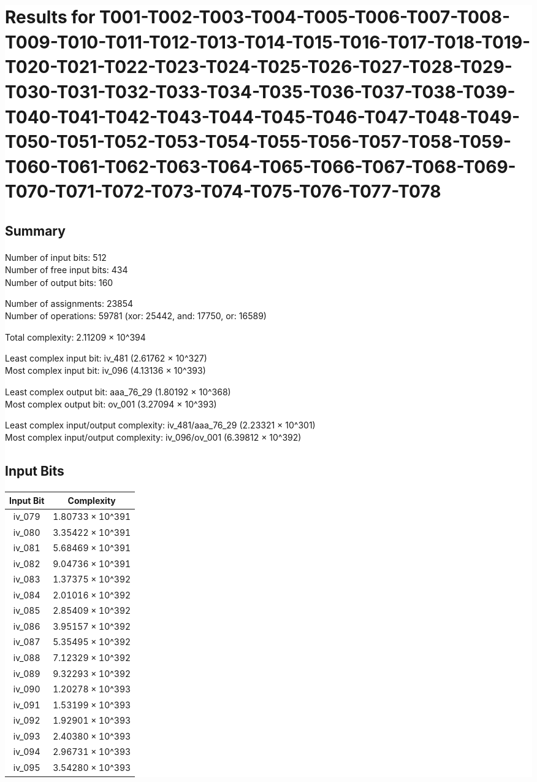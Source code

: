 # Results for T001-T002-T003-T004-T005-T006-T007-T008-T009-T010-T011-T012-T013-T014-T015-T016-T017-T018-T019-T020-T021-T022-T023-T024-T025-T026-T027-T028-T029-T030-T031-T032-T033-T034-T035-T036-T037-T038-T039-T040-T041-T042-T043-T044-T045-T046-T047-T048-T049-T050-T051-T052-T053-T054-T055-T056-T057-T058-T059-T060-T061-T062-T063-T064-T065-T066-T067-T068-T069-T070-T071-T072-T073-T074-T075-T076-T077-T078

## Summary

Number of input bits: 512  
Number of free input bits: 434  
Number of output bits: 160

Number of assignments: 23854  
Number of operations: 59781
(xor: 25442,
and: 17750,
or: 16589)

Total complexity: 2.11209 × 10^394

Least complex input bit: iv_481 (2.61762 × 10^327)  
Most complex input bit: iv_096 (4.13136 × 10^393)

Least complex output bit: aaa_76_29 (1.80192 × 10^368)  
Most complex output bit: ov_001 (3.27094 × 10^393)

Least complex input/output complexity: iv_481/aaa_76_29 (2.23321 × 10^301)  
Most complex input/output complexity: iv_096/ov_001 (6.39812 × 10^392)

## Input Bits

| Input Bit | Complexity |
|:---------:|:----------:|
| iv_079 | 1.80733 × 10^391 |
| iv_080 | 3.35422 × 10^391 |
| iv_081 | 5.68469 × 10^391 |
| iv_082 | 9.04736 × 10^391 |
| iv_083 | 1.37375 × 10^392 |
| iv_084 | 2.01016 × 10^392 |
| iv_085 | 2.85409 × 10^392 |
| iv_086 | 3.95157 × 10^392 |
| iv_087 | 5.35495 × 10^392 |
| iv_088 | 7.12329 × 10^392 |
| iv_089 | 9.32293 × 10^392 |
| iv_090 | 1.20278 × 10^393 |
| iv_091 | 1.53199 × 10^393 |
| iv_092 | 1.92901 × 10^393 |
| iv_093 | 2.40380 × 10^393 |
| iv_094 | 2.96731 × 10^393 |
| iv_095 | 3.54280 × 10^393 |